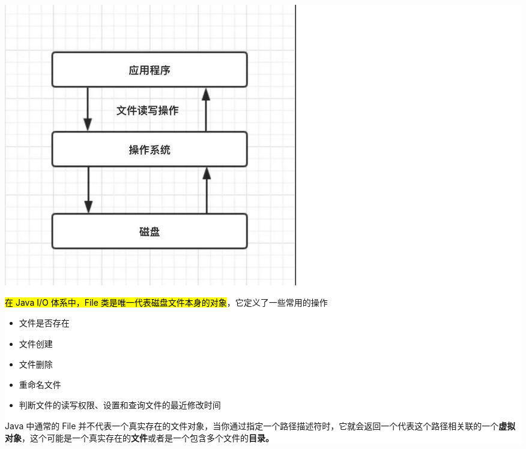 <img src="\assets\images\2021\javabase\java-file.jpg" style="zoom:67%;" />

<mark>在 Java I/O 体系中，File 类是唯一代表磁盘文件本身的对象</mark>，它定义了一些常用的操作

- 文件是否存在

- 文件创建

- 文件删除

- 重命名文件

- 判断文件的读写权限、设置和查询文件的最近修改时间

Java 中通常的 File 并不代表一个真实存在的文件对象，当你通过指定一个路径描述符时，它就会返回一个代表这个路径相关联的一个**虚拟对象**，这个可能是一个真实存在的**文件**或者是一个包含多个文件的**目录。**
